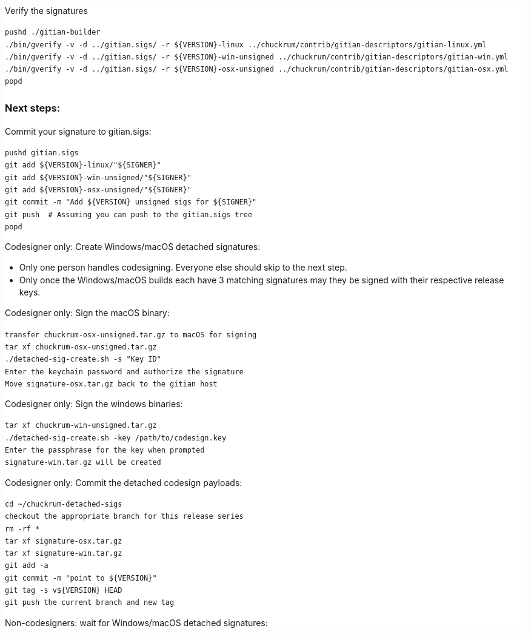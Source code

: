 Verify the signatures

    pushd ./gitian-builder
    ./bin/gverify -v -d ../gitian.sigs/ -r ${VERSION}-linux ../chuckrum/contrib/gitian-descriptors/gitian-linux.yml
    ./bin/gverify -v -d ../gitian.sigs/ -r ${VERSION}-win-unsigned ../chuckrum/contrib/gitian-descriptors/gitian-win.yml
    ./bin/gverify -v -d ../gitian.sigs/ -r ${VERSION}-osx-unsigned ../chuckrum/contrib/gitian-descriptors/gitian-osx.yml
    popd

### Next steps:

Commit your signature to gitian.sigs:

    pushd gitian.sigs
    git add ${VERSION}-linux/"${SIGNER}"
    git add ${VERSION}-win-unsigned/"${SIGNER}"
    git add ${VERSION}-osx-unsigned/"${SIGNER}"
    git commit -m "Add ${VERSION} unsigned sigs for ${SIGNER}"
    git push  # Assuming you can push to the gitian.sigs tree
    popd

Codesigner only: Create Windows/macOS detached signatures:
- Only one person handles codesigning. Everyone else should skip to the next step.
- Only once the Windows/macOS builds each have 3 matching signatures may they be signed with their respective release keys.

Codesigner only: Sign the macOS binary:

    transfer chuckrum-osx-unsigned.tar.gz to macOS for signing
    tar xf chuckrum-osx-unsigned.tar.gz
    ./detached-sig-create.sh -s "Key ID"
    Enter the keychain password and authorize the signature
    Move signature-osx.tar.gz back to the gitian host

Codesigner only: Sign the windows binaries:

    tar xf chuckrum-win-unsigned.tar.gz
    ./detached-sig-create.sh -key /path/to/codesign.key
    Enter the passphrase for the key when prompted
    signature-win.tar.gz will be created

Codesigner only: Commit the detached codesign payloads:

    cd ~/chuckrum-detached-sigs
    checkout the appropriate branch for this release series
    rm -rf *
    tar xf signature-osx.tar.gz
    tar xf signature-win.tar.gz
    git add -a
    git commit -m "point to ${VERSION}"
    git tag -s v${VERSION} HEAD
    git push the current branch and new tag

Non-codesigners: wait for Windows/macOS detached signatures:
